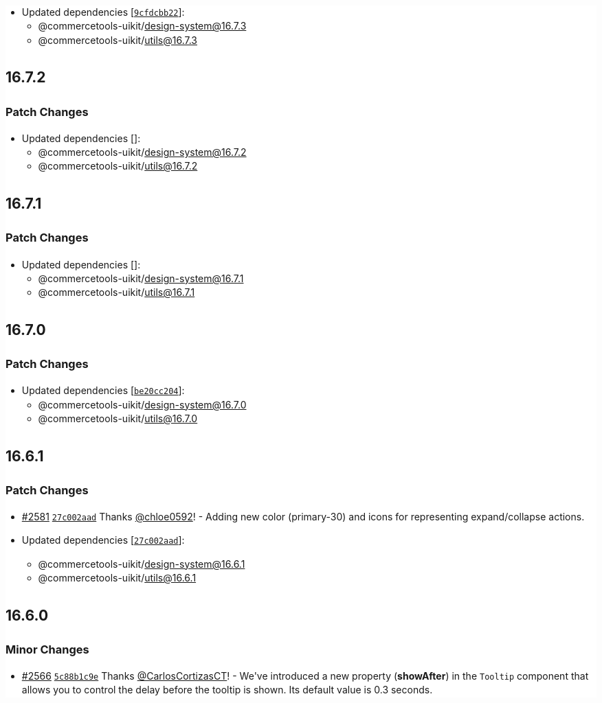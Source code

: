 - Updated dependencies [[`9cfdcbb22`](https://github.com/commercetools/ui-kit/commit/9cfdcbb2272e16677056f0aebe812ad6caf18ff7)]:
  - @commercetools-uikit/design-system@16.7.3
  - @commercetools-uikit/utils@16.7.3

## 16.7.2

### Patch Changes

- Updated dependencies []:
  - @commercetools-uikit/design-system@16.7.2
  - @commercetools-uikit/utils@16.7.2

## 16.7.1

### Patch Changes

- Updated dependencies []:
  - @commercetools-uikit/design-system@16.7.1
  - @commercetools-uikit/utils@16.7.1

## 16.7.0

### Patch Changes

- Updated dependencies [[`be20cc204`](https://github.com/commercetools/ui-kit/commit/be20cc2045128dcabd96e86b7979c22540d260c9)]:
  - @commercetools-uikit/design-system@16.7.0
  - @commercetools-uikit/utils@16.7.0

## 16.6.1

### Patch Changes

- [#2581](https://github.com/commercetools/ui-kit/pull/2581) [`27c002aad`](https://github.com/commercetools/ui-kit/commit/27c002aadf38ffbc5d827c425f239d46dfa71b7f) Thanks [@chloe0592](https://github.com/chloe0592)! - Adding new color (primary-30) and icons for representing expand/collapse actions.

- Updated dependencies [[`27c002aad`](https://github.com/commercetools/ui-kit/commit/27c002aadf38ffbc5d827c425f239d46dfa71b7f)]:
  - @commercetools-uikit/design-system@16.6.1
  - @commercetools-uikit/utils@16.6.1

## 16.6.0

### Minor Changes

- [#2566](https://github.com/commercetools/ui-kit/pull/2566) [`5c88b1c9e`](https://github.com/commercetools/ui-kit/commit/5c88b1c9e637d47ff372d0555729f9df717a45c1) Thanks [@CarlosCortizasCT](https://github.com/CarlosCortizasCT)! - We've introduced a new property (**showAfter**) in the `Tooltip` component that allows you to control the delay before the tooltip is shown. Its default value is 0.3 seconds.
